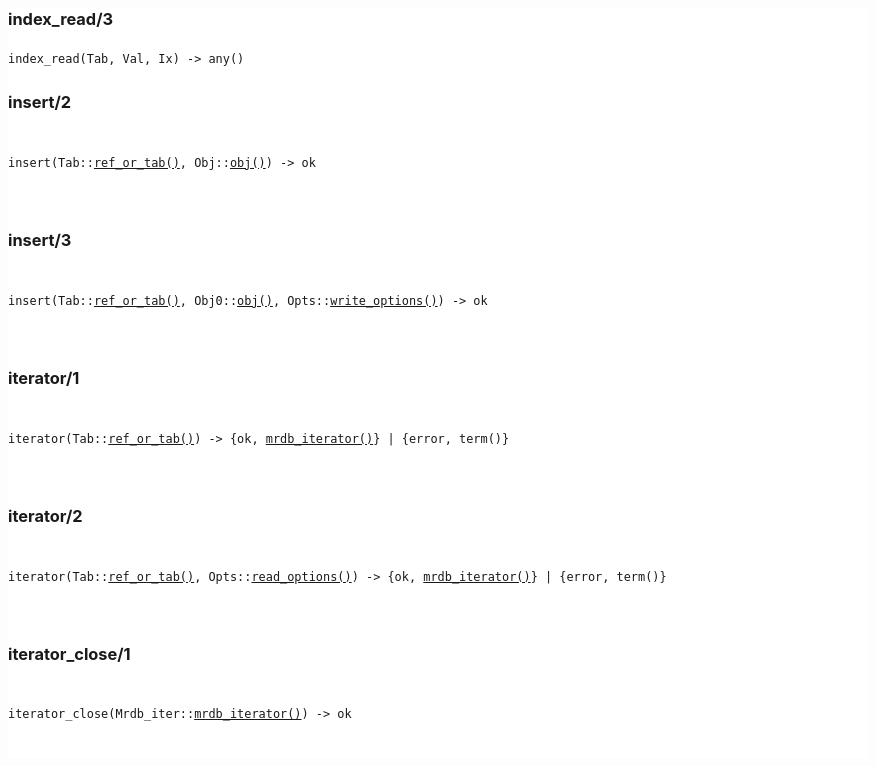 <a name="index_read-3"></a>

### index_read/3 ###

`index_read(Tab, Val, Ix) -> any()`

<a name="insert-2"></a>

### insert/2 ###

<pre><code>
insert(Tab::<a href="#type-ref_or_tab">ref_or_tab()</a>, Obj::<a href="#type-obj">obj()</a>) -&gt; ok
</code></pre>
<br />

<a name="insert-3"></a>

### insert/3 ###

<pre><code>
insert(Tab::<a href="#type-ref_or_tab">ref_or_tab()</a>, Obj0::<a href="#type-obj">obj()</a>, Opts::<a href="#type-write_options">write_options()</a>) -&gt; ok
</code></pre>
<br />

<a name="iterator-1"></a>

### iterator/1 ###

<pre><code>
iterator(Tab::<a href="#type-ref_or_tab">ref_or_tab()</a>) -&gt; {ok, <a href="#type-mrdb_iterator">mrdb_iterator()</a>} | {error, term()}
</code></pre>
<br />

<a name="iterator-2"></a>

### iterator/2 ###

<pre><code>
iterator(Tab::<a href="#type-ref_or_tab">ref_or_tab()</a>, Opts::<a href="#type-read_options">read_options()</a>) -&gt; {ok, <a href="#type-mrdb_iterator">mrdb_iterator()</a>} | {error, term()}
</code></pre>
<br />

<a name="iterator_close-1"></a>

### iterator_close/1 ###

<pre><code>
iterator_close(Mrdb_iter::<a href="#type-mrdb_iterator">mrdb_iterator()</a>) -&gt; ok
</code></pre>
<br />
